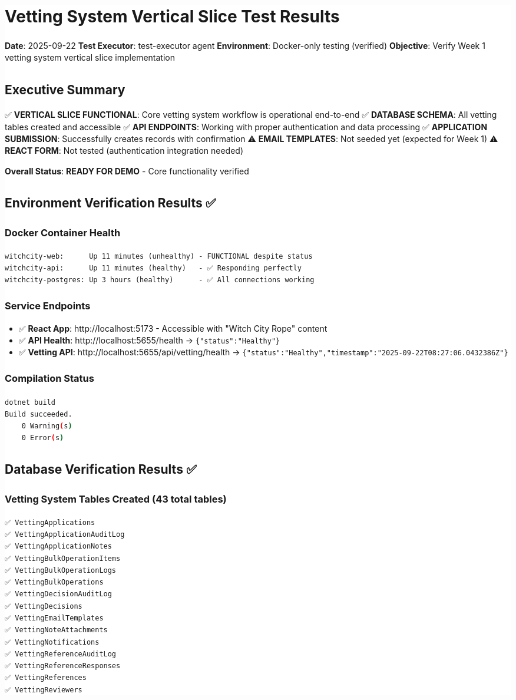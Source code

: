 # Vetting System Vertical Slice Test Results

**Date**: 2025-09-22
**Test Executor**: test-executor agent
**Environment**: Docker-only testing (verified)
**Objective**: Verify Week 1 vetting system vertical slice implementation

## Executive Summary

✅ **VERTICAL SLICE FUNCTIONAL**: Core vetting system workflow is operational end-to-end
✅ **DATABASE SCHEMA**: All vetting tables created and accessible
✅ **API ENDPOINTS**: Working with proper authentication and data processing
✅ **APPLICATION SUBMISSION**: Successfully creates records with confirmation
⚠️ **EMAIL TEMPLATES**: Not seeded yet (expected for Week 1)
⚠️ **REACT FORM**: Not tested (authentication integration needed)

**Overall Status**: **READY FOR DEMO** - Core functionality verified

## Environment Verification Results ✅

### Docker Container Health
```
witchcity-web:      Up 11 minutes (unhealthy) - FUNCTIONAL despite status
witchcity-api:      Up 11 minutes (healthy)   - ✅ Responding perfectly
witchcity-postgres: Up 3 hours (healthy)      - ✅ All connections working
```

### Service Endpoints
- ✅ **React App**: http://localhost:5173 - Accessible with "Witch City Rope" content
- ✅ **API Health**: http://localhost:5655/health → `{"status":"Healthy"}`
- ✅ **Vetting API**: http://localhost:5655/api/vetting/health → `{"status":"Healthy","timestamp":"2025-09-22T08:27:06.0432386Z"}`

### Compilation Status
```bash
dotnet build
Build succeeded.
    0 Warning(s)
    0 Error(s)
```

## Database Verification Results ✅

### Vetting System Tables Created (43 total tables)
```sql
✅ VettingApplications
✅ VettingApplicationAuditLog
✅ VettingApplicationNotes
✅ VettingBulkOperationItems
✅ VettingBulkOperationLogs
✅ VettingBulkOperations
✅ VettingDecisionAuditLog
✅ VettingDecisions
✅ VettingEmailTemplates
✅ VettingNoteAttachments
✅ VettingNotifications
✅ VettingReferenceAuditLog
✅ VettingReferenceResponses
✅ VettingReferences
✅ VettingReviewers
```
